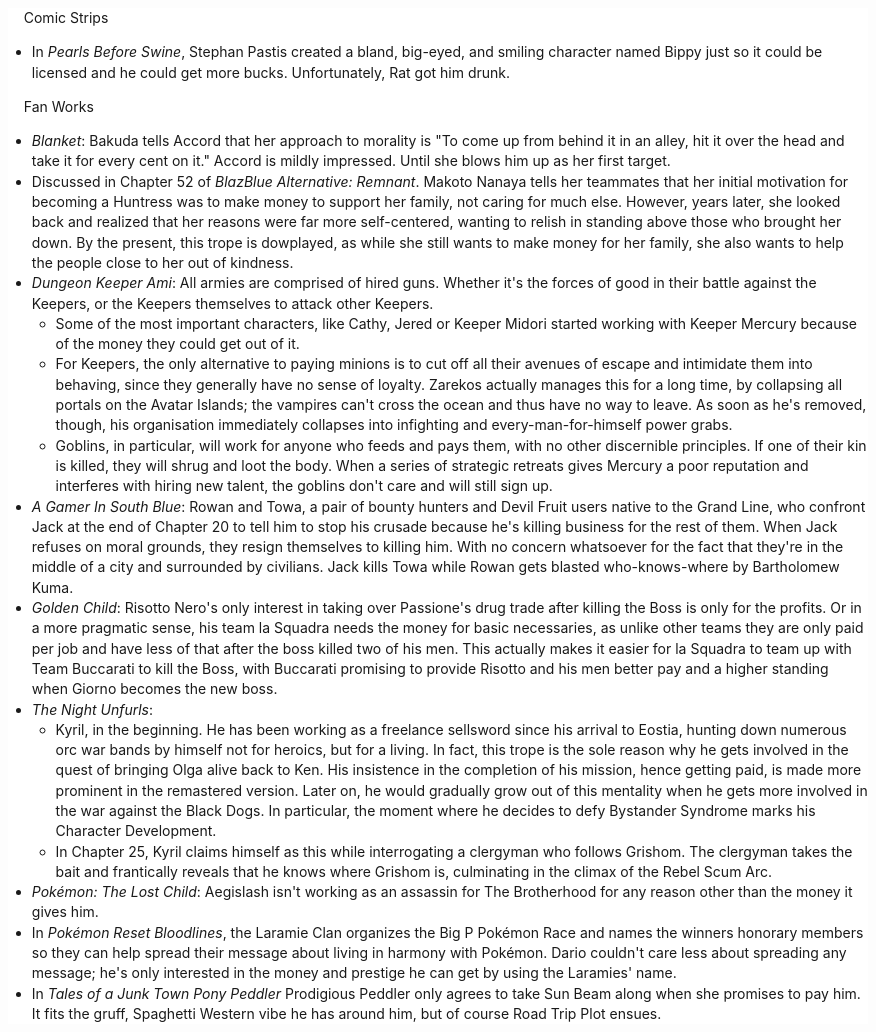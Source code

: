     Comic Strips 

-   In _Pearls Before Swine_, Stephan Pastis created a bland, big-eyed, and smiling character named Bippy just so it could be licensed and he could get more bucks. Unfortunately, Rat got him drunk.

    Fan Works 

-   _Blanket_: Bakuda tells Accord that her approach to morality is "To come up from behind it in an alley, hit it over the head and take it for every cent on it." Accord is mildly impressed. Until she blows him up as her first target.
-   Discussed in Chapter 52 of _BlazBlue Alternative: Remnant_. Makoto Nanaya tells her teammates that her initial motivation for becoming a Huntress was to make money to support her family, not caring for much else. However, years later, she looked back and realized that her reasons were far more self-centered, wanting to relish in standing above those who brought her down. By the present, this trope is dowplayed, as while she still wants to make money for her family, she also wants to help the people close to her out of kindness.
-   _Dungeon Keeper Ami_: All armies are comprised of hired guns. Whether it's the forces of good in their battle against the Keepers, or the Keepers themselves to attack other Keepers.
    -   Some of the most important characters, like Cathy, Jered or Keeper Midori started working with Keeper Mercury because of the money they could get out of it.
    -   For Keepers, the only alternative to paying minions is to cut off all their avenues of escape and intimidate them into behaving, since they generally have no sense of loyalty. Zarekos actually manages this for a long time, by collapsing all portals on the Avatar Islands; the vampires can't cross the ocean and thus have no way to leave. As soon as he's removed, though, his organisation immediately collapses into infighting and every-man-for-himself power grabs.
    -   Goblins, in particular, will work for anyone who feeds and pays them, with no other discernible principles. If one of their kin is killed, they will shrug and loot the body. When a series of strategic retreats gives Mercury a poor reputation and interferes with hiring new talent, the goblins don't care and will still sign up.
-   _A Gamer In South Blue_: Rowan and Towa, a pair of bounty hunters and Devil Fruit users native to the Grand Line, who confront Jack at the end of Chapter 20 to tell him to stop his crusade because he's killing business for the rest of them. When Jack refuses on moral grounds, they resign themselves to killing him. With no concern whatsoever for the fact that they're in the middle of a city and surrounded by civilians. Jack kills Towa while Rowan gets blasted who-knows-where by Bartholomew Kuma.
-   _Golden Child_: Risotto Nero's only interest in taking over Passione's drug trade after killing the Boss is only for the profits. Or in a more pragmatic sense, his team la Squadra needs the money for basic necessaries, as unlike other teams they are only paid per job and have less of that after the boss killed two of his men. This actually makes it easier for la Squadra to team up with Team Buccarati to kill the Boss, with Buccarati promising to provide Risotto and his men better pay and a higher standing when Giorno becomes the new boss.
-   _The Night Unfurls_:
    -   Kyril, in the beginning. He has been working as a freelance sellsword since his arrival to Eostia, hunting down numerous orc war bands by himself not for heroics, but for a living. In fact, this trope is the sole reason why he gets involved in the quest of bringing Olga alive back to Ken. His insistence in the completion of his mission, hence getting paid, is made more prominent in the remastered version. Later on, he would gradually grow out of this mentality when he gets more involved in the war against the Black Dogs. In particular, the moment where he decides to defy Bystander Syndrome marks his Character Development.
    -   In Chapter 25, Kyril claims himself as this while interrogating a clergyman who follows Grishom. The clergyman takes the bait and frantically reveals that he knows where Grishom is, culminating in the climax of the Rebel Scum Arc.
-   _Pokémon: The Lost Child_: Aegislash isn't working as an assassin for The Brotherhood for any reason other than the money it gives him.
-   In _Pokémon Reset Bloodlines_, the Laramie Clan organizes the Big P Pokémon Race and names the winners honorary members so they can help spread their message about living in harmony with Pokémon. Dario couldn't care less about spreading any message; he's only interested in the money and prestige he can get by using the Laramies' name.
-   In _Tales of a Junk Town Pony Peddler_ Prodigious Peddler only agrees to take Sun Beam along when she promises to pay him. It fits the gruff, Spaghetti Western vibe he has around him, but of course Road Trip Plot ensues.